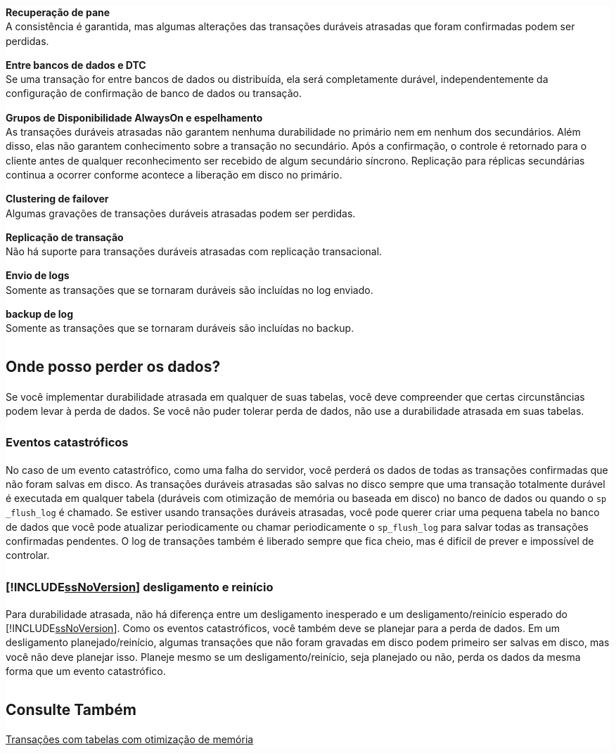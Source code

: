  **Recuperação de pane**    
 A consistência é garantida, mas algumas alterações das transações duráveis atrasadas que foram confirmadas podem ser perdidas.    
    
 **Entre bancos de dados e DTC**    
 Se uma transação for entre bancos de dados ou distribuída, ela será completamente durável, independentemente da configuração de confirmação de banco de dados ou transação.    
    
 **Grupos de Disponibilidade AlwaysOn e espelhamento**    
 As transações duráveis atrasadas não garantem nenhuma durabilidade no primário nem em nenhum dos secundários. Além disso, elas não garantem conhecimento sobre a transação no secundário. Após a confirmação, o controle é retornado para o cliente antes de qualquer reconhecimento ser recebido de algum secundário síncrono. Replicação para réplicas secundárias continua a ocorrer conforme acontece a liberação em disco no primário.   
    
 **Clustering de failover**    
 Algumas gravações de transações duráveis atrasadas podem ser perdidas.    
    
 **Replicação de transação**    
 Não há suporte para transações duráveis atrasadas com replicação transacional.    
    
 **Envio de logs**    
 Somente as transações que se tornaram duráveis são incluídas no log enviado.    
    
 **backup de log**    
 Somente as transações que se tornaram duráveis são incluídas no backup.    
    
##  <a name="when-can-i-lose-data"></a><a name="bkmk_DataLoss"></a> Onde posso perder os dados?    
 Se você implementar durabilidade atrasada em qualquer de suas tabelas, você deve compreender que certas circunstâncias podem levar à perda de dados. Se você não puder tolerar perda de dados, não use a durabilidade atrasada em suas tabelas.    
    
### <a name="catastrophic-events"></a>Eventos catastróficos    
 No caso de um evento catastrófico, como uma falha do servidor, você perderá os dados de todas as transações confirmadas que não foram salvas em disco. As transações duráveis atrasadas são salvas no disco sempre que uma transação totalmente durável é executada em qualquer tabela (duráveis com otimização de memória ou baseada em disco) no banco de dados ou quando o `sp_flush_log` é chamado. Se estiver usando transações duráveis atrasadas, você pode querer criar uma pequena tabela no banco de dados que você pode atualizar periodicamente ou chamar periodicamente o `sp_flush_log` para salvar todas as transações confirmadas pendentes. O log de transações também é liberado sempre que fica cheio, mas é difícil de prever e impossível de controlar.    
    
### <a name="ssnoversion-shutdown-and-restart"></a>[!INCLUDE[ssNoVersion](../../includes/ssnoversion-md.md)] desligamento e reinício    
 Para durabilidade atrasada, não há diferença entre um desligamento inesperado e um desligamento/reinício esperado do [!INCLUDE[ssNoVersion](../../includes/ssnoversion-md.md)]. Como os eventos catastróficos, você também deve se planejar para a perda de dados. Em um desligamento planejado/reinício, algumas transações que não foram gravadas em disco podem primeiro ser salvas em disco, mas você não deve planejar isso. Planeje mesmo se um desligamento/reinício, seja planejado ou não, perda os dados da mesma forma que um evento catastrófico.    
    
## <a name="see-also"></a>Consulte Também    
 [Transações com tabelas com otimização de memória](../../relational-databases/in-memory-oltp/transactions-with-memory-optimized-tables.md)    
    
  
